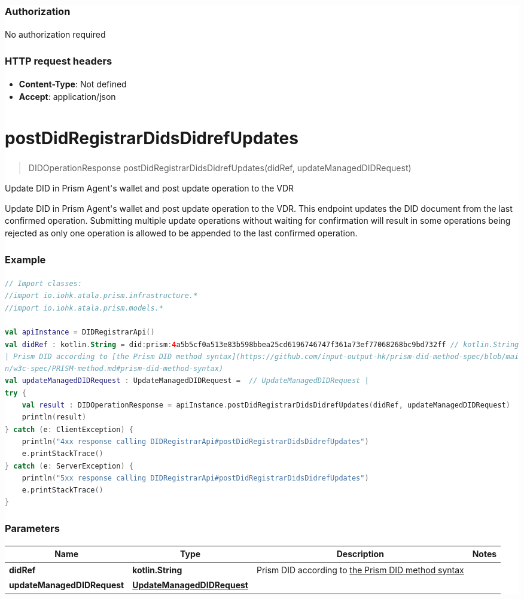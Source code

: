 ### Authorization

No authorization required

### HTTP request headers

 - **Content-Type**: Not defined
 - **Accept**: application/json

<a id="postDidRegistrarDidsDidrefUpdates"></a>
# **postDidRegistrarDidsDidrefUpdates**
> DIDOperationResponse postDidRegistrarDidsDidrefUpdates(didRef, updateManagedDIDRequest)

Update DID in Prism Agent&#39;s wallet and post update operation to the VDR

Update DID in Prism Agent&#39;s wallet and post update operation to the VDR. This endpoint updates the DID document from the last confirmed operation. Submitting multiple update operations without waiting for confirmation will result in some operations being rejected as only one operation is allowed to be appended to the last confirmed operation.

### Example
```kotlin
// Import classes:
//import io.iohk.atala.prism.infrastructure.*
//import io.iohk.atala.prism.models.*

val apiInstance = DIDRegistrarApi()
val didRef : kotlin.String = did:prism:4a5b5cf0a513e83b598bbea25cd6196746747f361a73ef77068268bc9bd732ff // kotlin.String | Prism DID according to [the Prism DID method syntax](https://github.com/input-output-hk/prism-did-method-spec/blob/main/w3c-spec/PRISM-method.md#prism-did-method-syntax)
val updateManagedDIDRequest : UpdateManagedDIDRequest =  // UpdateManagedDIDRequest | 
try {
    val result : DIDOperationResponse = apiInstance.postDidRegistrarDidsDidrefUpdates(didRef, updateManagedDIDRequest)
    println(result)
} catch (e: ClientException) {
    println("4xx response calling DIDRegistrarApi#postDidRegistrarDidsDidrefUpdates")
    e.printStackTrace()
} catch (e: ServerException) {
    println("5xx response calling DIDRegistrarApi#postDidRegistrarDidsDidrefUpdates")
    e.printStackTrace()
}
```

### Parameters

Name | Type | Description  | Notes
------------- | ------------- | ------------- | -------------
 **didRef** | **kotlin.String**| Prism DID according to [the Prism DID method syntax](https://github.com/input-output-hk/prism-did-method-spec/blob/main/w3c-spec/PRISM-method.md#prism-did-method-syntax) |
 **updateManagedDIDRequest** | [**UpdateManagedDIDRequest**](UpdateManagedDIDRequest.md)|  |
